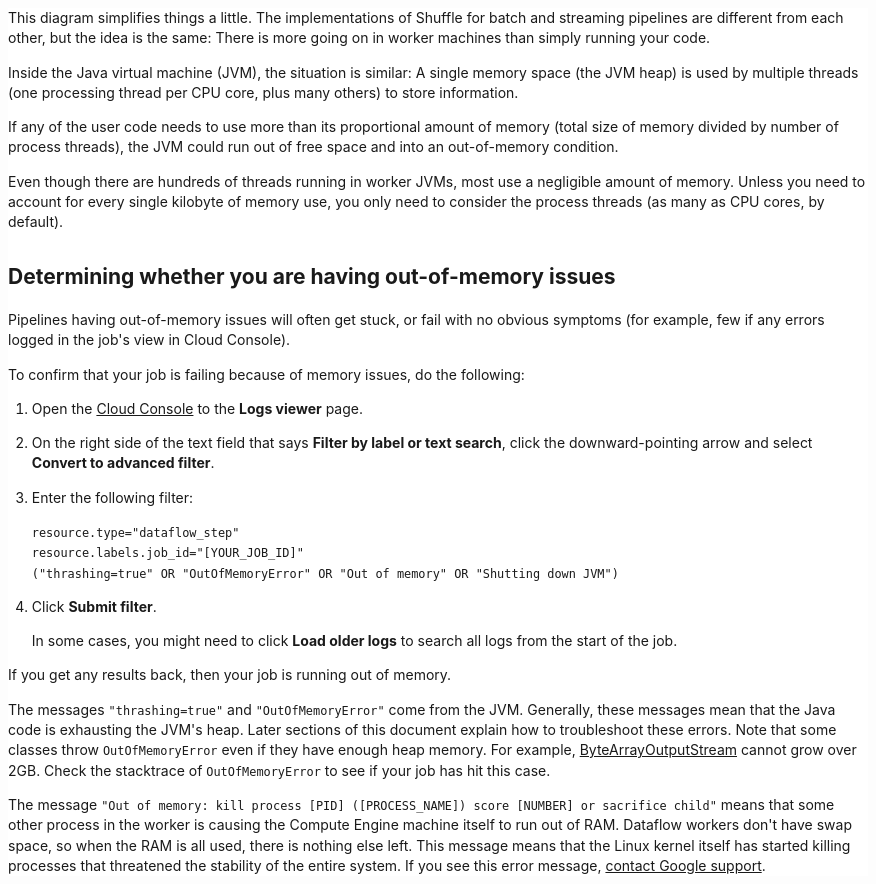 This diagram simplifies things a little. The implementations of Shuffle for batch and streaming pipelines are different from
each other, but the idea is the same: There is more going on in worker machines than simply running your code.

Inside the Java virtual machine (JVM), the situation is similar: A single memory space (the JVM heap) is used by multiple
threads (one processing thread per CPU core, plus many others) to store information.

If any of the user code needs to use more than its proportional amount of memory (total size of memory divided by number of
process threads), the JVM could run out of free space and into an out-of-memory condition.

Even though there are hundreds of threads running in worker JVMs, most use a negligible amount of memory. Unless you need to
account for every single kilobyte of memory use, you only need to consider the process threads (as many as CPU cores, by
default).

## Determining whether you are having out-of-memory issues

Pipelines having out-of-memory issues will often get stuck, or fail with no obvious symptoms (for example, few if any
errors logged in the job's view in Cloud Console).

To confirm that your job is failing because of memory issues, do the following:

1.  Open the [Cloud Console](https://console.cloud.google.com/logs/viewer) to the **Logs viewer** page.
1.  On the right side of the text field that says **Filter by label or text search**, click the downward-pointing arrow
    and select **Convert to advanced filter**.
1.  Enter the following filter:

        resource.type="dataflow_step"
        resource.labels.job_id="[YOUR_JOB_ID]"
        ("thrashing=true" OR "OutOfMemoryError" OR "Out of memory" OR "Shutting down JVM")

1.  Click **Submit filter**.

    In some cases, you might need to click **Load older logs** to search all logs from the start of the job.

If you get any results back, then your job is running out of memory.

The messages `"thrashing=true"` and `"OutOfMemoryError"` come from the JVM. Generally, these messages mean that the Java
code is exhausting the JVM's heap. Later sections of this document explain how to troubleshoot these errors. Note that some
classes throw `OutOfMemoryError` even if they have enough heap memory. For example,
[ByteArrayOutputStream](https://github.com/openjdk/jdk/blob/jdk8-b120/jdk/src/share/classes/java/io/ByteArrayOutputStream.java#L110) cannot grow over 2GB. Check the stacktrace of
`OutOfMemoryError` to see if your job has hit this case.

The message `"Out of memory: kill process [PID] ([PROCESS_NAME]) score [NUMBER] or sacrifice child"` means that some other
process in the worker is causing the Compute Engine machine itself to run out of RAM. Dataflow workers don't have swap
space, so when the RAM is all used, there is nothing else left. This message means that the Linux kernel itself has
started killing processes that threatened the stability of the entire system. If you see this error message,
[contact Google support](https://console.cloud.google.com/support).
